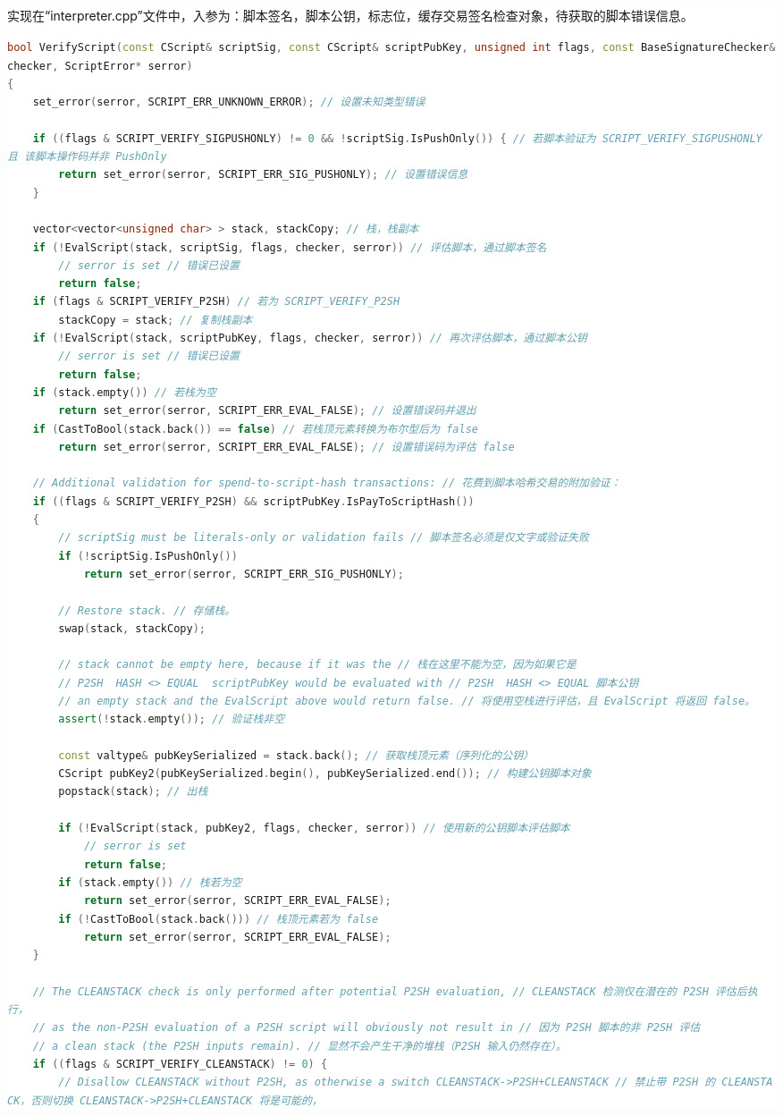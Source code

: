 实现在“interpreter.cpp”文件中，入参为：脚本签名，脚本公钥，标志位，缓存交易签名检查对象，待获取的脚本错误信息。

```cpp
bool VerifyScript(const CScript& scriptSig, const CScript& scriptPubKey, unsigned int flags, const BaseSignatureChecker& checker, ScriptError* serror)
{
    set_error(serror, SCRIPT_ERR_UNKNOWN_ERROR); // 设置未知类型错误

    if ((flags & SCRIPT_VERIFY_SIGPUSHONLY) != 0 && !scriptSig.IsPushOnly()) { // 若脚本验证为 SCRIPT_VERIFY_SIGPUSHONLY 且 该脚本操作码并非 PushOnly
        return set_error(serror, SCRIPT_ERR_SIG_PUSHONLY); // 设置错误信息
    }

    vector<vector<unsigned char> > stack, stackCopy; // 栈，栈副本
    if (!EvalScript(stack, scriptSig, flags, checker, serror)) // 评估脚本，通过脚本签名
        // serror is set // 错误已设置
        return false;
    if (flags & SCRIPT_VERIFY_P2SH) // 若为 SCRIPT_VERIFY_P2SH
        stackCopy = stack; // 复制栈副本
    if (!EvalScript(stack, scriptPubKey, flags, checker, serror)) // 再次评估脚本，通过脚本公钥
        // serror is set // 错误已设置
        return false;
    if (stack.empty()) // 若栈为空
        return set_error(serror, SCRIPT_ERR_EVAL_FALSE); // 设置错误码并退出
    if (CastToBool(stack.back()) == false) // 若栈顶元素转换为布尔型后为 false
        return set_error(serror, SCRIPT_ERR_EVAL_FALSE); // 设置错误码为评估 false

    // Additional validation for spend-to-script-hash transactions: // 花费到脚本哈希交易的附加验证：
    if ((flags & SCRIPT_VERIFY_P2SH) && scriptPubKey.IsPayToScriptHash())
    {
        // scriptSig must be literals-only or validation fails // 脚本签名必须是仅文字或验证失败
        if (!scriptSig.IsPushOnly())
            return set_error(serror, SCRIPT_ERR_SIG_PUSHONLY);

        // Restore stack. // 存储栈。
        swap(stack, stackCopy);

        // stack cannot be empty here, because if it was the // 栈在这里不能为空，因为如果它是
        // P2SH  HASH <> EQUAL  scriptPubKey would be evaluated with // P2SH  HASH <> EQUAL 脚本公钥
        // an empty stack and the EvalScript above would return false. // 将使用空栈进行评估，且 EvalScript 将返回 false。
        assert(!stack.empty()); // 验证栈非空

        const valtype& pubKeySerialized = stack.back(); // 获取栈顶元素（序列化的公钥）
        CScript pubKey2(pubKeySerialized.begin(), pubKeySerialized.end()); // 构建公钥脚本对象
        popstack(stack); // 出栈

        if (!EvalScript(stack, pubKey2, flags, checker, serror)) // 使用新的公钥脚本评估脚本
            // serror is set
            return false;
        if (stack.empty()) // 栈若为空
            return set_error(serror, SCRIPT_ERR_EVAL_FALSE);
        if (!CastToBool(stack.back())) // 栈顶元素若为 false
            return set_error(serror, SCRIPT_ERR_EVAL_FALSE);
    }

    // The CLEANSTACK check is only performed after potential P2SH evaluation, // CLEANSTACK 检测仅在潜在的 P2SH 评估后执行，
    // as the non-P2SH evaluation of a P2SH script will obviously not result in // 因为 P2SH 脚本的非 P2SH 评估
    // a clean stack (the P2SH inputs remain). // 显然不会产生干净的堆栈（P2SH 输入仍然存在）。
    if ((flags & SCRIPT_VERIFY_CLEANSTACK) != 0) {
        // Disallow CLEANSTACK without P2SH, as otherwise a switch CLEANSTACK->P2SH+CLEANSTACK // 禁止带 P2SH 的 CLEANSTACK，否则切换 CLEANSTACK->P2SH+CLEANSTACK 将是可能的，
```